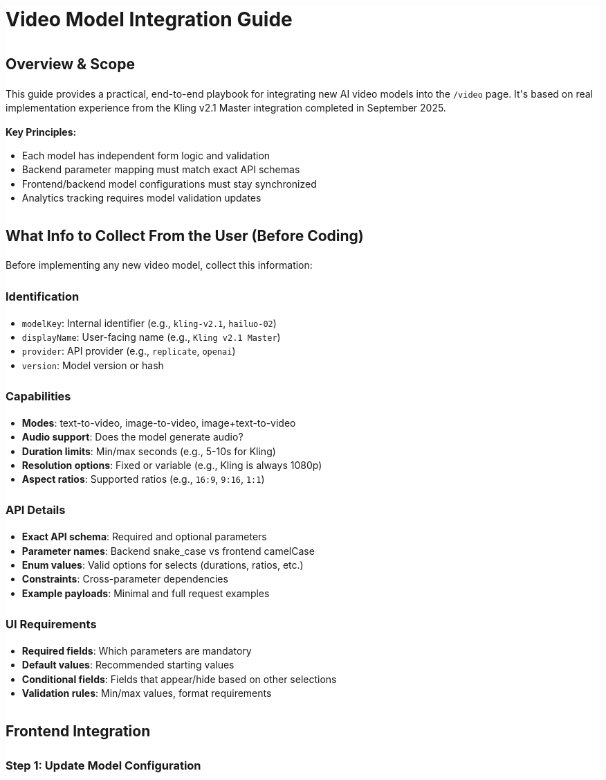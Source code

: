 # Video Model Integration Guide

## Overview & Scope

This guide provides a practical, end-to-end playbook for integrating new AI video models into the `/video` page. It's based on real implementation experience from the Kling v2.1 Master integration completed in September 2025.

**Key Principles:**
- Each model has independent form logic and validation
- Backend parameter mapping must match exact API schemas
- Frontend/backend model configurations must stay synchronized
- Analytics tracking requires model validation updates

## What Info to Collect From the User (Before Coding)

Before implementing any new video model, collect this information:

### Identification
- `modelKey`: Internal identifier (e.g., `kling-v2.1`, `hailuo-02`)
- `displayName`: User-facing name (e.g., `Kling v2.1 Master`)
- `provider`: API provider (e.g., `replicate`, `openai`)
- `version`: Model version or hash

### Capabilities
- **Modes**: text-to-video, image-to-video, image+text-to-video
- **Audio support**: Does the model generate audio?
- **Duration limits**: Min/max seconds (e.g., 5-10s for Kling)
- **Resolution options**: Fixed or variable (e.g., Kling is always 1080p)
- **Aspect ratios**: Supported ratios (e.g., `16:9`, `9:16`, `1:1`)

### API Details
- **Exact API schema**: Required and optional parameters
- **Parameter names**: Backend snake_case vs frontend camelCase
- **Enum values**: Valid options for selects (durations, ratios, etc.)
- **Constraints**: Cross-parameter dependencies
- **Example payloads**: Minimal and full request examples

### UI Requirements
- **Required fields**: Which parameters are mandatory
- **Default values**: Recommended starting values
- **Conditional fields**: Fields that appear/hide based on other selections
- **Validation rules**: Min/max values, format requirements

## Frontend Integration

### Step 1: Update Model Configuration

